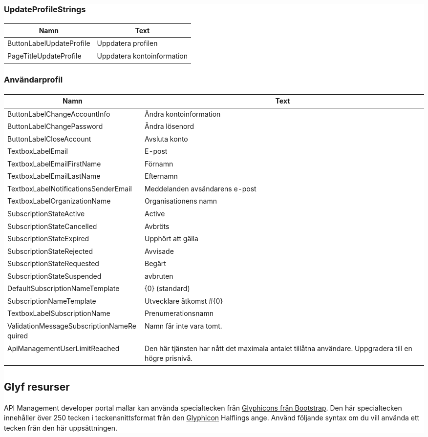 ###  <a name="UpdateProfileStrings"></a>UpdateProfileStrings  
  
|Namn|Text|  
|----------|----------|  
|ButtonLabelUpdateProfile|Uppdatera profilen|  
|PageTitleUpdateProfile|Uppdatera kontoinformation|  
  
###  <a name="UserProfile"></a>Användarprofil  
  
|Namn|Text|  
|----------|----------|  
|ButtonLabelChangeAccountInfo|Ändra kontoinformation|  
|ButtonLabelChangePassword|Ändra lösenord|  
|ButtonLabelCloseAccount|Avsluta konto|  
|TextboxLabelEmail|E-post|  
|TextboxLabelEmailFirstName|Förnamn|  
|TextboxLabelEmailLastName|Efternamn|  
|TextboxLabelNotificationsSenderEmail|Meddelanden avsändarens e-post|  
|TextboxLabelOrganizationName|Organisationens namn|  
|SubscriptionStateActive|Active|  
|SubscriptionStateCancelled|Avbröts|  
|SubscriptionStateExpired|Upphört att gälla|  
|SubscriptionStateRejected|Avvisade|  
|SubscriptionStateRequested|Begärt|  
|SubscriptionStateSuspended|avbruten|  
|DefaultSubscriptionNameTemplate|{0} (standard)|  
|SubscriptionNameTemplate|Utvecklare åtkomst #{0}|  
|TextboxLabelSubscriptionName|Prenumerationsnamn|  
|ValidationMessageSubscriptionNameRequired|Namn får inte vara tomt.|  
|ApiManagementUserLimitReached|Den här tjänsten har nått det maximala antalet tillåtna användare. Uppgradera till en högre prisnivå.|  
  
##  <a name="glyphs"></a>Glyf resurser  
 API Management developer portal mallar kan använda specialtecken från [Glyphicons från Bootstrap](http://getbootstrap.com/components/#glyphicons). Den här specialtecken innehåller över 250 tecken i teckensnittsformat från den [Glyphicon](http://glyphicons.com/) Halflings ange. Använd följande syntax om du vill använda ett tecken från den här uppsättningen.  
  